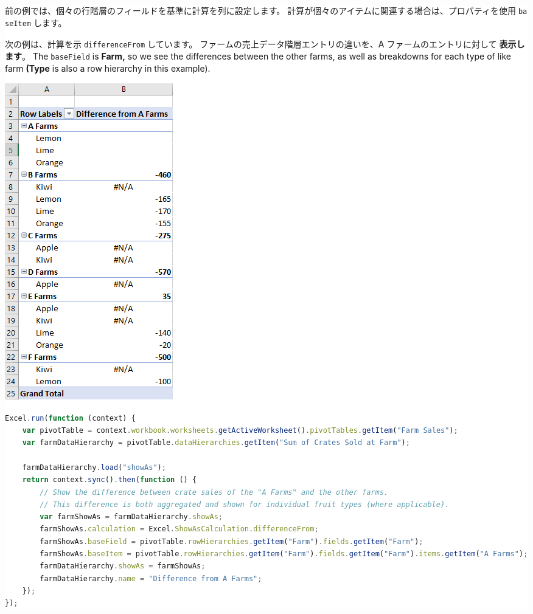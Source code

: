 前の例では、個々の行階層のフィールドを基準に計算を列に設定します。 計算が個々のアイテムに関連する場合は、プロパティを使用 `baseItem` します。

次の例は、計算を示 `differenceFrom` しています。 ファームの売上データ階層エントリの違いを、A ファームのエントリに対して **表示します**。
The `baseField` is **Farm,** so we see the differences between the other farms, as well as breakdowns for each type of like farm **(Type** is also a row hierarchy in this example).

!["A Farms" と他のファームとの間の青果売上の違いを示すピボットテーブル。 これは、ファームの総青果売上の違いと、青果の種類の売り上げの両方を示しています。 "A Farms" が特定の種類のファームを販売しなかった場合は、"#N/A" が表示されます。](../images/excel-pivots-showas-differencefrom.png)

```js
Excel.run(function (context) {
    var pivotTable = context.workbook.worksheets.getActiveWorksheet().pivotTables.getItem("Farm Sales");
    var farmDataHierarchy = pivotTable.dataHierarchies.getItem("Sum of Crates Sold at Farm");

    farmDataHierarchy.load("showAs");
    return context.sync().then(function () {
        // Show the difference between crate sales of the "A Farms" and the other farms.
        // This difference is both aggregated and shown for individual fruit types (where applicable).
        var farmShowAs = farmDataHierarchy.showAs;
        farmShowAs.calculation = Excel.ShowAsCalculation.differenceFrom;
        farmShowAs.baseField = pivotTable.rowHierarchies.getItem("Farm").fields.getItem("Farm");
        farmShowAs.baseItem = pivotTable.rowHierarchies.getItem("Farm").fields.getItem("Farm").items.getItem("A Farms");
        farmDataHierarchy.showAs = farmShowAs;
        farmDataHierarchy.name = "Difference from A Farms";
    });
});
```
